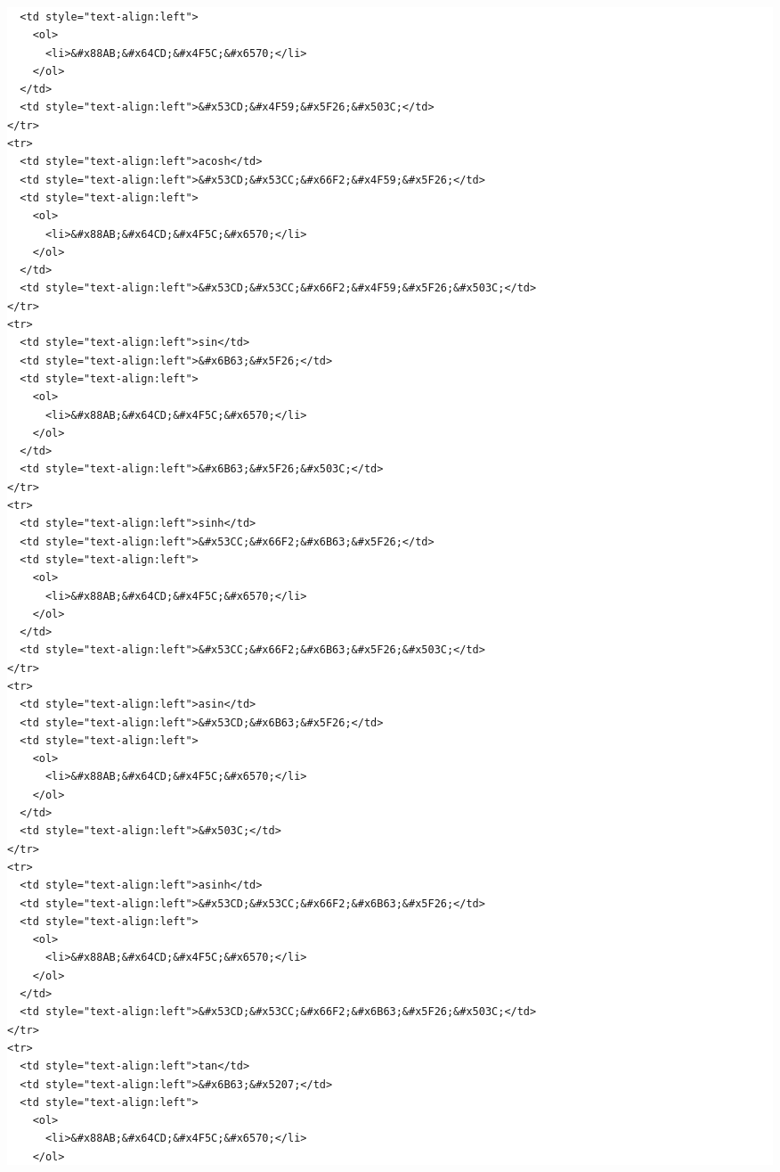       <td style="text-align:left">
        <ol>
          <li>&#x88AB;&#x64CD;&#x4F5C;&#x6570;</li>
        </ol>
      </td>
      <td style="text-align:left">&#x53CD;&#x4F59;&#x5F26;&#x503C;</td>
    </tr>
    <tr>
      <td style="text-align:left">acosh</td>
      <td style="text-align:left">&#x53CD;&#x53CC;&#x66F2;&#x4F59;&#x5F26;</td>
      <td style="text-align:left">
        <ol>
          <li>&#x88AB;&#x64CD;&#x4F5C;&#x6570;</li>
        </ol>
      </td>
      <td style="text-align:left">&#x53CD;&#x53CC;&#x66F2;&#x4F59;&#x5F26;&#x503C;</td>
    </tr>
    <tr>
      <td style="text-align:left">sin</td>
      <td style="text-align:left">&#x6B63;&#x5F26;</td>
      <td style="text-align:left">
        <ol>
          <li>&#x88AB;&#x64CD;&#x4F5C;&#x6570;</li>
        </ol>
      </td>
      <td style="text-align:left">&#x6B63;&#x5F26;&#x503C;</td>
    </tr>
    <tr>
      <td style="text-align:left">sinh</td>
      <td style="text-align:left">&#x53CC;&#x66F2;&#x6B63;&#x5F26;</td>
      <td style="text-align:left">
        <ol>
          <li>&#x88AB;&#x64CD;&#x4F5C;&#x6570;</li>
        </ol>
      </td>
      <td style="text-align:left">&#x53CC;&#x66F2;&#x6B63;&#x5F26;&#x503C;</td>
    </tr>
    <tr>
      <td style="text-align:left">asin</td>
      <td style="text-align:left">&#x53CD;&#x6B63;&#x5F26;</td>
      <td style="text-align:left">
        <ol>
          <li>&#x88AB;&#x64CD;&#x4F5C;&#x6570;</li>
        </ol>
      </td>
      <td style="text-align:left">&#x503C;</td>
    </tr>
    <tr>
      <td style="text-align:left">asinh</td>
      <td style="text-align:left">&#x53CD;&#x53CC;&#x66F2;&#x6B63;&#x5F26;</td>
      <td style="text-align:left">
        <ol>
          <li>&#x88AB;&#x64CD;&#x4F5C;&#x6570;</li>
        </ol>
      </td>
      <td style="text-align:left">&#x53CD;&#x53CC;&#x66F2;&#x6B63;&#x5F26;&#x503C;</td>
    </tr>
    <tr>
      <td style="text-align:left">tan</td>
      <td style="text-align:left">&#x6B63;&#x5207;</td>
      <td style="text-align:left">
        <ol>
          <li>&#x88AB;&#x64CD;&#x4F5C;&#x6570;</li>
        </ol>